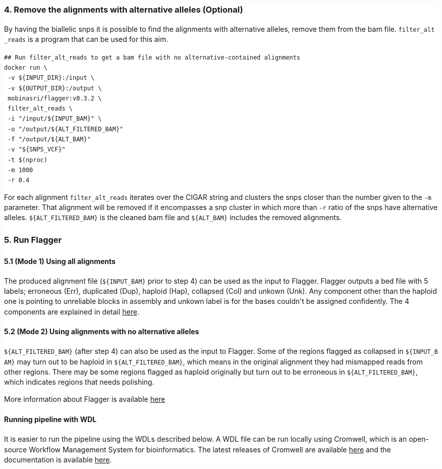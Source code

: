 ### 4. Remove the alignments with alternative alleles (Optional)
By having the biallelic snps it is possible to find the alignments with alternative alleles, remove them from the bam file.
`filter_alt_reads` is a program that can be used for this aim.
```
## Run filter_alt_reads to get a bam file with no alternative-contained alignments
docker run \
 -v ${INPUT_DIR}:/input \
 -v ${OUTPUT_DIR}:/output \
 mobinasri/flagger:v0.3.2 \
 filter_alt_reads \
 -i "/input/${INPUT_BAM}" \
 -o "/output/${ALT_FILTERED_BAM}"
 -f "/output/${ALT_BAM}"
 -v "${SNPS_VCF}"
 -t $(nproc)
 -m 1000 
 -r 0.4
```

For each alignment `filter_alt_reads` iterates over the CIGAR string and clusters the snps closer than the number given to the `-m` parameter. That alignment will be removed if it encompasses a snp cluster in which more than `-r` ratio of the snps have alternative alleles. 
`${ALT_FILTERED_BAM}` is the cleaned bam file and `${ALT_BAM}` includes the removed alignments.

### 5. Run Flagger
#### 5.1 (Mode 1) Using all alignments
The produced alignment file (`${INPUT_BAM}` prior to step 4) can be used as the input to Flagger. Flagger outputs a bed file with 5 labels; 
erroneous (Err), duplicated (Dup), haploid (Hap), collapsed (Col) and unkown (Unk). Any component other than the haploid one is pointing to unreliable blocks in assembly and unkown label is for the bases couldn't be assigned confidently. The 4 components are explained in detail [here](https://github.com/mobinasri/flagger/tree/main/docs/coverage#2-coverage-distribution-and-fitting-the-mixture-model). 

#### 5.2 (Mode 2) Using alignments with no alternative alleles
`${ALT_FILTERED_BAM}` (after step 4) can also be used as the input to Flagger. Some of the regions flagged as collapsed in `${INPUT_BAM}` may turn out to be haploid in `${ALT_FILTERED_BAM}`, which means in the original alignment they had mismapped reads from other regions. There may be some regions flagged as haploid originally but turn out to be erroneous in `${ALT_FILTERED_BAM}`, which indicates regions that needs polishing.

More information about Flagger is available [here](https://github.com/mobinasri/flagger/tree/main/docs/flagger)

#### Running pipeline with WDL

It is easier to run the pipeline using the WDLs described below. A WDL file can be run locally using Cromwell, which is an open-source Workflow Management System for bioinformatics. The latest releases of Cromwell are available [here](https://github.com/broadinstitute/cromwell/releases) and the documentation is available [here](https://cromwell.readthedocs.io/en/stable/CommandLine/).
